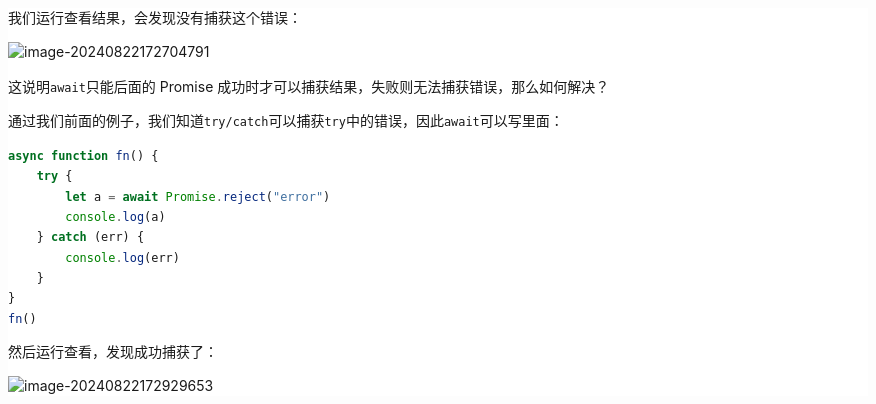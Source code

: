 我们运行查看结果，会发现没有捕获这个错误：

![image-20240822172704791](https://chen-1320883525.cos.ap-chengdu.myqcloud.com/img/image-20240822172704791.png)

这说明`await`只能后面的 Promise 成功时才可以捕获结果，失败则无法捕获错误，那么如何解决？

通过我们前面的例子，我们知道`try/catch`可以捕获`try`中的错误，因此`await`可以写里面：

```js
async function fn() {
	try {
		let a = await Promise.reject("error")
		console.log(a)
	} catch (err) {
		console.log(err)
	}
}
fn()
```

然后运行查看，发现成功捕获了：

![image-20240822172929653](https://chen-1320883525.cos.ap-chengdu.myqcloud.com/img/image-20240822172929653.png)

